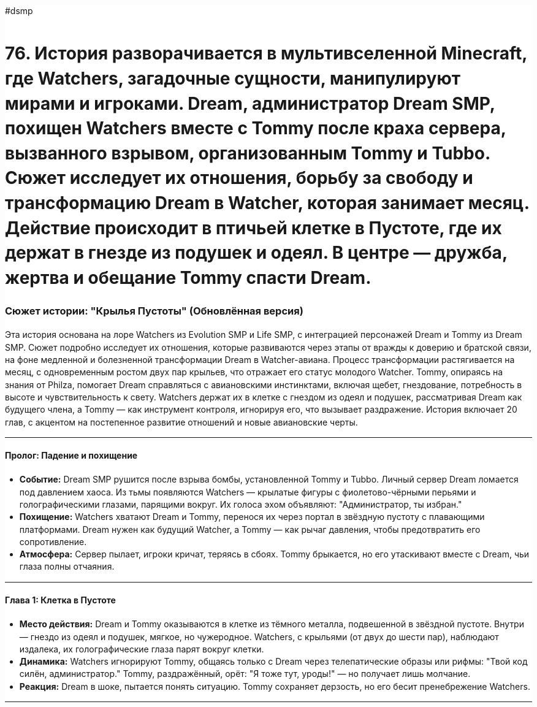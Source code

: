 #dsmp
# 76. История разворачивается в мультивселенной Minecraft, где Watchers, загадочные сущности, манипулируют мирами и игроками. Dream, администратор Dream SMP, похищен Watchers вместе с Tommy после краха сервера, вызванного взрывом, организованным Tommy и Tubbo. Сюжет исследует их отношения, борьбу за свободу и трансформацию Dream в Watcher, которая занимает месяц. Действие происходит в птичьей клетке в Пустоте, где их держат в гнезде из подушек и одеял. В центре — дружба, жертва и обещание Tommy спасти Dream.

### Сюжет истории: "Крылья Пустоты" (Обновлённая версия)

Эта история основана на лоре Watchers из Evolution SMP и Life SMP, с интеграцией персонажей Dream и Tommy из Dream SMP. Сюжет подробно исследует их отношения, которые развиваются через этапы от вражды к доверию и братской связи, на фоне медленной и болезненной трансформации Dream в Watcher-авиана. Процесс трансформации растягивается на месяц, с одновременным ростом двух пар крыльев, что отражает его статус молодого Watcher. Tommy, опираясь на знания от Philza, помогает Dream справляться с авиановскими инстинктами, включая щебет, гнездование, потребность в высоте и чувствительность к свету. Watchers держат их в клетке с гнездом из одеял и подушек, рассматривая Dream как будущего члена, а Tommy — как инструмент контроля, игнорируя его, что вызывает раздражение. История включает 20 глав, с акцентом на постепенное развитие отношений и новые авиановские черты.

---

#### Пролог: Падение и похищение

- **Событие:** Dream SMP рушится после взрыва бомбы, установленной Tommy и Tubbo. Личный сервер Dream ломается под давлением хаоса. Из тьмы появляются Watchers — крылатые фигуры с фиолетово-чёрными перьями и голографическими глазами, парящими вокруг. Их голоса эхом объявляют: "Администратор, ты избран."
- **Похищение:** Watchers хватают Dream и Tommy, перенося их через портал в звёздную пустоту с плавающими платформами. Dream нужен как будущий Watcher, а Tommy — как рычаг давления, чтобы предотвратить его сопротивление.
- **Атмосфера:** Сервер пылает, игроки кричат, теряясь в сбоях. Tommy брыкается, но его утаскивают вместе с Dream, чьи глаза полны отчаяния.

---

#### Глава 1: Клетка в Пустоте

- **Место действия:** Dream и Tommy оказываются в клетке из тёмного металла, подвешенной в звёздной пустоте. Внутри — гнездо из одеял и подушек, мягкое, но чужеродное. Watchers, с крыльями (от двух до шести пар), наблюдают издалека, их голографические глаза парят вокруг клетки.
- **Динамика:** Watchers игнорируют Tommy, общаясь только с Dream через телепатические образы или рифмы: "Твой код силён, администратор." Tommy, раздражённый, орёт: "Я тоже тут, уроды!" — но получает лишь молчание.
- **Реакция:** Dream в шоке, пытается понять ситуацию. Tommy сохраняет дерзость, но его бесит пренебрежение Watchers.

---
